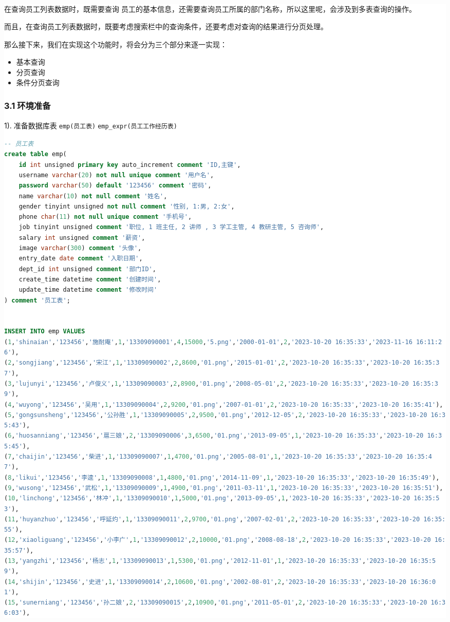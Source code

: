 在查询员工列表数据时，既需要查询 员工的基本信息，还需要查询员工所属的部门名称，所以这里呢，会涉及到多表查询的操作。

而且，在查询员工列表数据时，既要考虑搜索栏中的查询条件，还要考虑对查询的结果进行分页处理。

那么接下来，我们在实现这个功能时，将会分为三个部分来逐一实现：

- 基本查询
- 分页查询
- 条件分页查询



### 3.1 环境准备

1). 准备数据库表 `emp(员工表)`  `emp_expr(员工工作经历表)`

```sql
-- 员工表
create table emp(
    id int unsigned primary key auto_increment comment 'ID,主键',
    username varchar(20) not null unique comment '用户名',
    password varchar(50) default '123456' comment '密码',
    name varchar(10) not null comment '姓名',
    gender tinyint unsigned not null comment '性别, 1:男, 2:女',
    phone char(11) not null unique comment '手机号',
    job tinyint unsigned comment '职位, 1 班主任, 2 讲师 , 3 学工主管, 4 教研主管, 5 咨询师',
    salary int unsigned comment '薪资',
    image varchar(300) comment '头像',
    entry_date date comment '入职日期',
    dept_id int unsigned comment '部门ID',
    create_time datetime comment '创建时间',
    update_time datetime comment '修改时间'
) comment '员工表';


INSERT INTO emp VALUES 
(1,'shinaian','123456','施耐庵',1,'13309090001',4,15000,'5.png','2000-01-01',2,'2023-10-20 16:35:33','2023-11-16 16:11:26'),
(2,'songjiang','123456','宋江',1,'13309090002',2,8600,'01.png','2015-01-01',2,'2023-10-20 16:35:33','2023-10-20 16:35:37'),
(3,'lujunyi','123456','卢俊义',1,'13309090003',2,8900,'01.png','2008-05-01',2,'2023-10-20 16:35:33','2023-10-20 16:35:39'),
(4,'wuyong','123456','吴用',1,'13309090004',2,9200,'01.png','2007-01-01',2,'2023-10-20 16:35:33','2023-10-20 16:35:41'),
(5,'gongsunsheng','123456','公孙胜',1,'13309090005',2,9500,'01.png','2012-12-05',2,'2023-10-20 16:35:33','2023-10-20 16:35:43'),
(6,'huosanniang','123456','扈三娘',2,'13309090006',3,6500,'01.png','2013-09-05',1,'2023-10-20 16:35:33','2023-10-20 16:35:45'),
(7,'chaijin','123456','柴进',1,'13309090007',1,4700,'01.png','2005-08-01',1,'2023-10-20 16:35:33','2023-10-20 16:35:47'),
(8,'likui','123456','李逵',1,'13309090008',1,4800,'01.png','2014-11-09',1,'2023-10-20 16:35:33','2023-10-20 16:35:49'),
(9,'wusong','123456','武松',1,'13309090009',1,4900,'01.png','2011-03-11',1,'2023-10-20 16:35:33','2023-10-20 16:35:51'),
(10,'linchong','123456','林冲',1,'13309090010',1,5000,'01.png','2013-09-05',1,'2023-10-20 16:35:33','2023-10-20 16:35:53'),
(11,'huyanzhuo','123456','呼延灼',1,'13309090011',2,9700,'01.png','2007-02-01',2,'2023-10-20 16:35:33','2023-10-20 16:35:55'),
(12,'xiaoliguang','123456','小李广',1,'13309090012',2,10000,'01.png','2008-08-18',2,'2023-10-20 16:35:33','2023-10-20 16:35:57'),
(13,'yangzhi','123456','杨志',1,'13309090013',1,5300,'01.png','2012-11-01',1,'2023-10-20 16:35:33','2023-10-20 16:35:59'),
(14,'shijin','123456','史进',1,'13309090014',2,10600,'01.png','2002-08-01',2,'2023-10-20 16:35:33','2023-10-20 16:36:01'),
(15,'sunerniang','123456','孙二娘',2,'13309090015',2,10900,'01.png','2011-05-01',2,'2023-10-20 16:35:33','2023-10-20 16:36:03'),
```